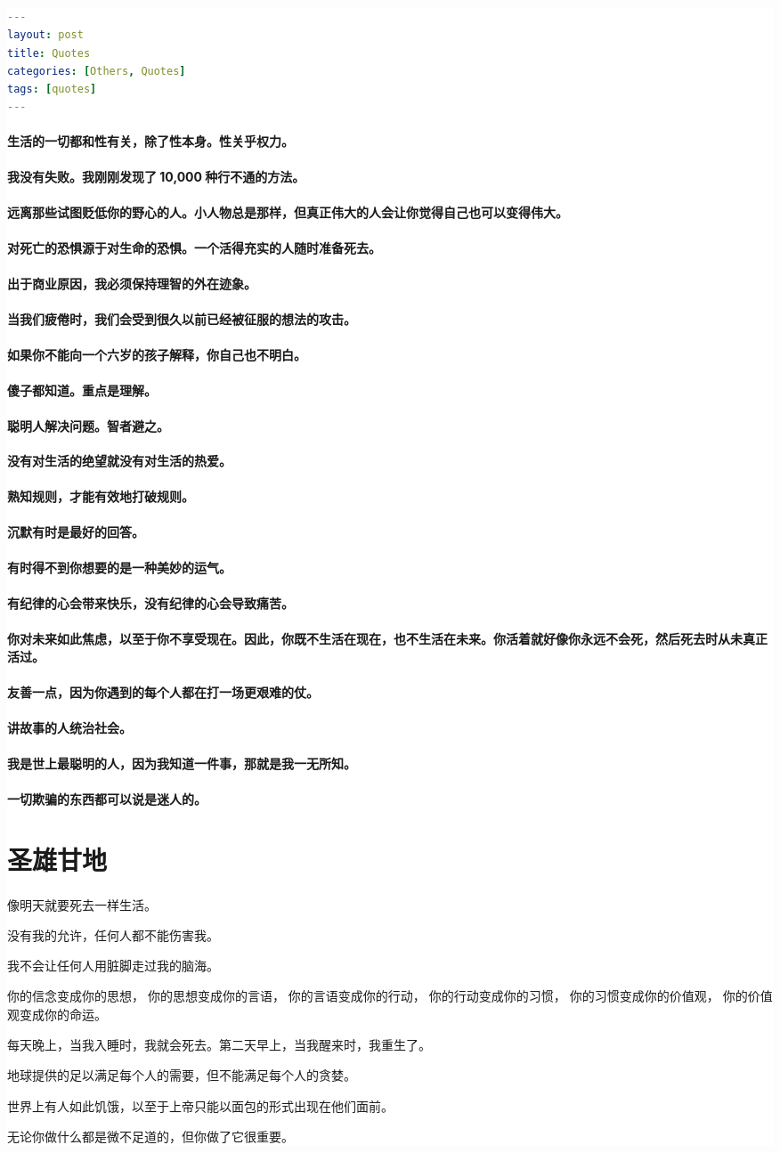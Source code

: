 ```yaml
---
layout: post
title: Quotes
categories: [Others, Quotes]
tags: [quotes]
---
```

#### 生活的一切都和性有关，除了性本身。性关乎权力。
#### 我没有失败。我刚刚发现了 10,000 种行不通的方法。
#### 远离那些试图贬低你的野心的人。小人物总是那样，但真正伟大的人会让你觉得自己也可以变得伟大。
#### 对死亡的恐惧源于对生命的恐惧。一个活得充实的人随时准备死去。
#### 出于商业原因，我必须保持理智的外在迹象。
#### 当我们疲倦时，我们会受到很久以前已经被征服的想法的攻击。
#### 如果你不能向一个六岁的孩子解释，你自己也不明白。
#### 傻子都知道。重点是理解。
#### 聪明人解决问题。智者避之。
#### 没有对生活的绝望就没有对生活的热爱。
#### 熟知规则，才能有效地打破规则。
#### 沉默有时是最好的回答。
#### 有时得不到你想要的是一种美妙的运气。
#### 有纪律的心会带来快乐，没有纪律的心会导致痛苦。
#### 你对未来如此焦虑，以至于你不享受现在。因此，你既不生活在现在，也不生活在未来。你活着就好像你永远不会死，然后死去时从未真正活过。
#### 友善一点，因为你遇到的每个人都在打一场更艰难的仗。
#### 讲故事的人统治社会。
#### 我是世上最聪明的人，因为我知道一件事，那就是我一无所知。
#### 一切欺骗的东西都可以说是迷人的。

# 圣雄甘地

像明天就要死去一样生活。 

没有我的允许，任何人都不能伤害我。 

我不会让任何人用脏脚走过我的脑海。 

你的信念变成你的思想， 你的思想变成你的言语， 你的言语变成你的行动， 你的行动变成你的习惯， 你的习惯变成你的价值观， 你的价值观变成你的命运。 

每天晚上，当我入睡时，我就会死去。第二天早上，当我醒来时，我重生了。 

地球提供的足以满足每个人的需要，但不能满足每个人的贪婪。 

世界上有人如此饥饿，以至于上帝只能以面包的形式出现在他们面前。 

无论你做什么都是微不足道的，但你做了它很重要。 
